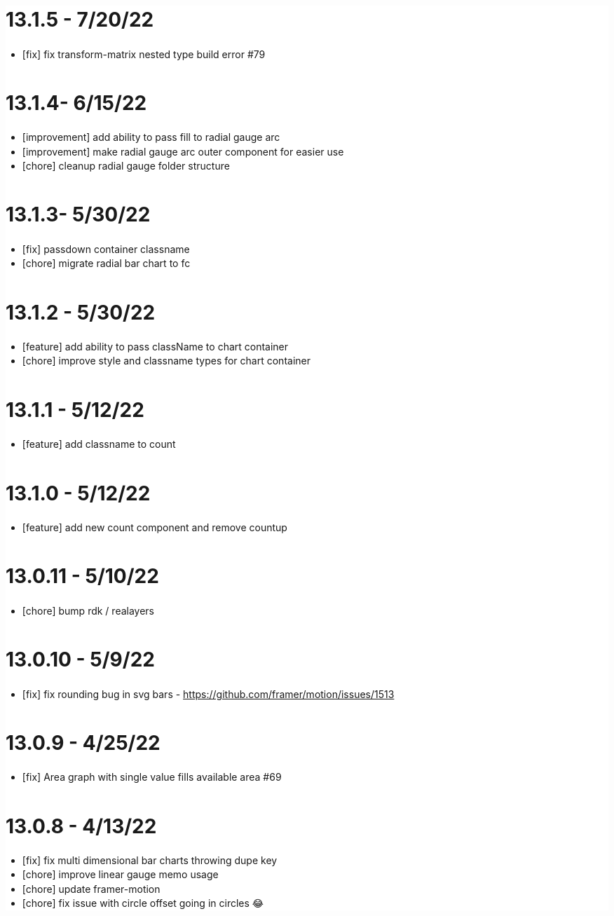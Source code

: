 # 13.1.5 - 7/20/22

- [fix] fix transform-matrix nested type build error #79

# 13.1.4- 6/15/22

- [improvement] add ability to pass fill to radial gauge arc
- [improvement] make radial gauge arc outer component for easier use
- [chore] cleanup radial gauge folder structure

# 13.1.3- 5/30/22

- [fix] passdown container classname
- [chore] migrate radial bar chart to fc

# 13.1.2 - 5/30/22

- [feature] add ability to pass className to chart container
- [chore] improve style and classname types for chart container

# 13.1.1 - 5/12/22

- [feature] add classname to count

# 13.1.0 - 5/12/22

- [feature] add new count component and remove countup

# 13.0.11 - 5/10/22

- [chore] bump rdk / realayers

# 13.0.10 - 5/9/22

- [fix] fix rounding bug in svg bars - https://github.com/framer/motion/issues/1513

# 13.0.9 - 4/25/22

- [fix] Area graph with single value fills available area #69

# 13.0.8 - 4/13/22

- [fix] fix multi dimensional bar charts throwing dupe key
- [chore] improve linear gauge memo usage
- [chore] update framer-motion
- [chore] fix issue with circle offset going in circles 😂
